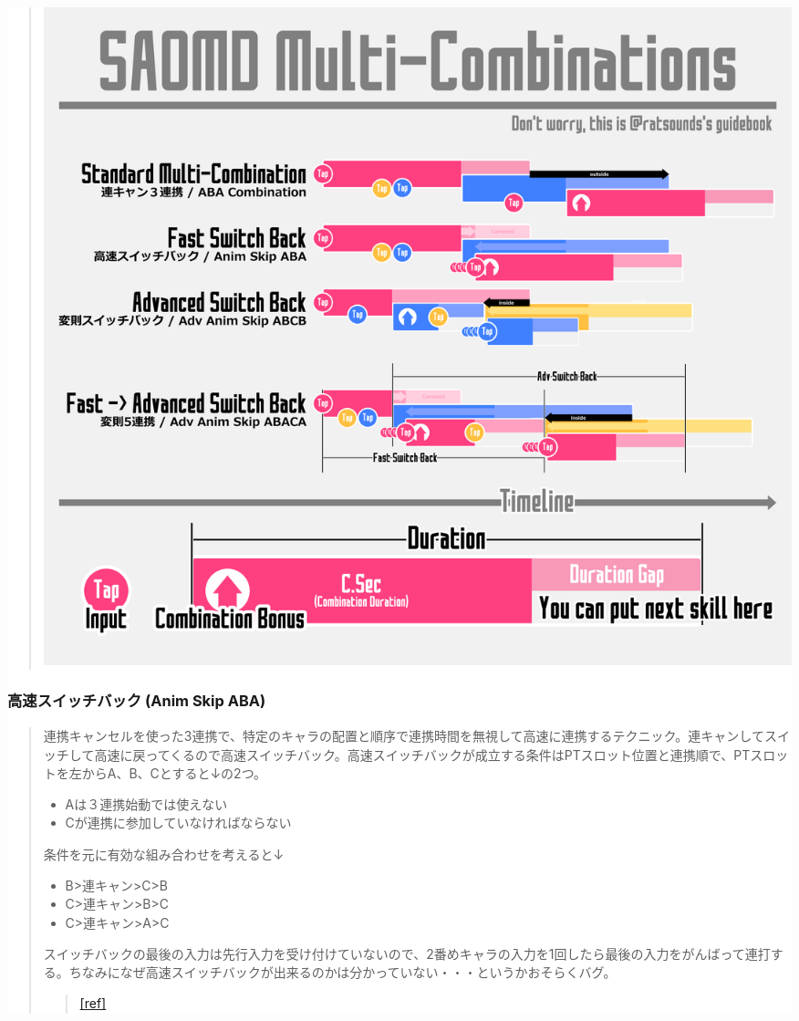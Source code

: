 > ![multi combi](../images/multi-combi.png)

### 高速スイッチバック (Anim Skip ABA)
> 連携キャンセルを使った3連携で、特定のキャラの配置と順序で連携時間を無視して高速に連携するテクニック。連キャンしてスイッチして高速に戻ってくるので高速スイッチバック。高速スイッチバックが成立する条件はPTスロット位置と連携順で、PTスロットを左からA、B、Cとすると↓の2つ。
> 
> - Aは３連携始動では使えない
> - Cが連携に参加していなければならない
> 
> 条件を元に有効な組み合わせを考えると↓
> 
> - B>連キャン>C>B
> - C>連キャン>B>C
> - C>連キャン>A>C
> 
> スイッチバックの最後の入力は先行入力を受け付けていないので、2番めキャラの入力を1回したら最後の入力をがんばって連打する。ちなみになぜ高速スイッチバックが出来るのかは分かっていない・・・というかおそらくバグ。
> <blockquote class="twitter-tweet" data-conversation="none"><a href="https://twitter.com/ratsounds/status/970657111712477184">[ref]</a></blockquote>
